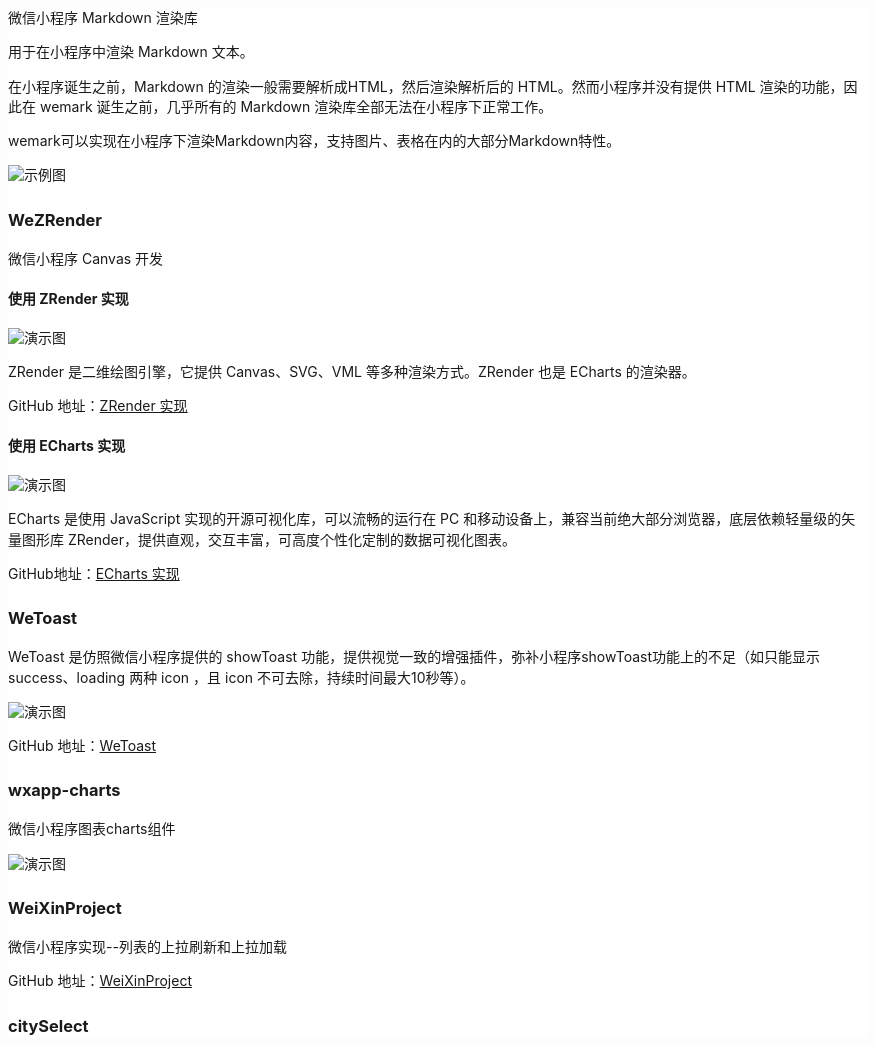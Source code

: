 微信小程序 Markdown 渲染库

用于在小程序中渲染 Markdown 文本。

在小程序诞生之前，Markdown 的渲染一般需要解析成HTML，然后渲染解析后的 HTML。然而小程序并没有提供 HTML 渲染的功能，因此在 wemark 诞生之前，几乎所有的 Markdown 渲染库全部无法在小程序下正常工作。

wemark可以实现在小程序下渲染Markdown内容，支持图片、表格在内的大部分Markdown特性。

![示例图](https://github.com/TooBug/wemark/blob/2.0/screenshot.png)

### WeZRender

微信小程序 Canvas 开发

#### 使用 ZRender 实现

![演示图](https://raw.githubusercontent.com/smartBBer/picBox/master/img/006KCUaNgy1fvn4rb938zg308v0fwhdt.gif)

ZRender 是二维绘图引擎，它提供 Canvas、SVG、VML 等多种渲染方式。ZRender 也是 ECharts 的渲染器。

GitHub 地址：[ZRender 实现](https://github.com/guyoung/WeZRender/tree/master/apps/zrenderapp)

#### 使用 ECharts 实现

![演示图](https://raw.githubusercontent.com/smartBBer/picBox/master/img/006KCUaNgy1fvn4w0xf8rg308w0fre81.gif)

ECharts 是使用 JavaScript 实现的开源可视化库，可以流畅的运行在 PC 和移动设备上，兼容当前绝大部分浏览器，底层依赖轻量级的矢量图形库 ZRender，提供直观，交互丰富，可高度个性化定制的数据可视化图表。

GitHub地址：[ECharts 实现](https://github.com/guyoung/WeZRender/tree/master/apps/echartsapp)

### WeToast

WeToast 是仿照微信小程序提供的 showToast 功能，提供视觉一致的增强插件，弥补小程序showToast功能上的不足（如只能显示 success、loading 两种 icon ，且 icon 不可去除，持续时间最大10秒等）。

![演示图](https://raw.githubusercontent.com/smartBBer/picBox/master/img/006KCUaNgy1fvn5bzacxoj308t0fqdfr.jpg)

GitHub 地址：[WeToast](https://github.com/kiinlam/wetoast)

### wxapp-charts

微信小程序图表charts组件

![演示图](https://raw.githubusercontent.com/smartBBer/picBox/master/img/006KCUaNgy1fvn5hn32khj309e0go0t8.jpg)

### WeiXinProject

微信小程序实现--列表的上拉刷新和上拉加载

GitHub 地址：[WeiXinProject](https://github.com/lidong1665/WeiXinProject)

### citySelect
